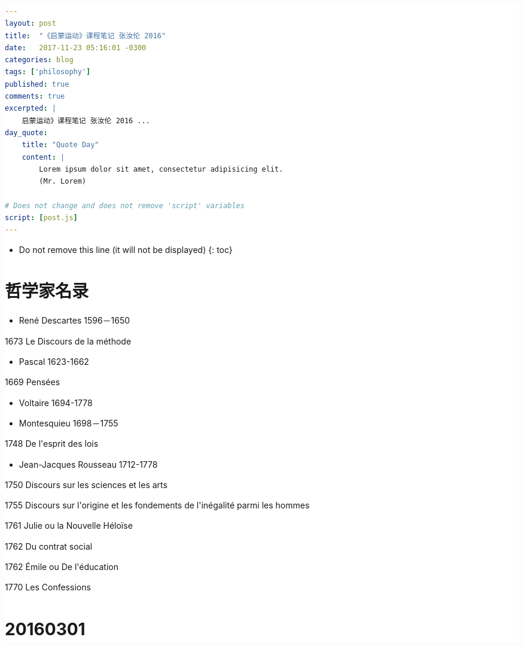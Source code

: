 ```yaml
---
layout: post
title:  "《启蒙运动》课程笔记 张汝伦 2016"
date:   2017-11-23 05:16:01 -0300 
categories: blog
tags: ['philosophy']
published: true
comments: true 
excerpted: |
    启蒙运动》课程笔记 张汝伦 2016 ...
day_quote:
    title: "Quote Day"
    content: |
        Lorem ipsum dolor sit amet, consectetur adipisicing elit. 
        (Mr. Lorem)

# Does not change and does not remove 'script' variables
script: [post.js]
---
```


* Do not remove this line (it will not be displayed)
{: toc}

# 哲学家名录
* René Descartes 1596－1650

1673 Le Discours de la méthode

* Pascal 1623-1662 

1669 Pensées

* Voltaire 1694-1778

* Montesquieu 1698－1755

1748 De l'esprit des lois

* Jean-Jacques Rousseau 1712-1778 

1750 Discours sur les sciences et les arts

1755 Discours sur l'origine et les fondements de l'inégalité parmi les hommes

1761 Julie ou la Nouvelle Héloïse

1762 Du contrat social

1762 Émile ou De l'éducation

1770 Les Confessions

# 20160301
